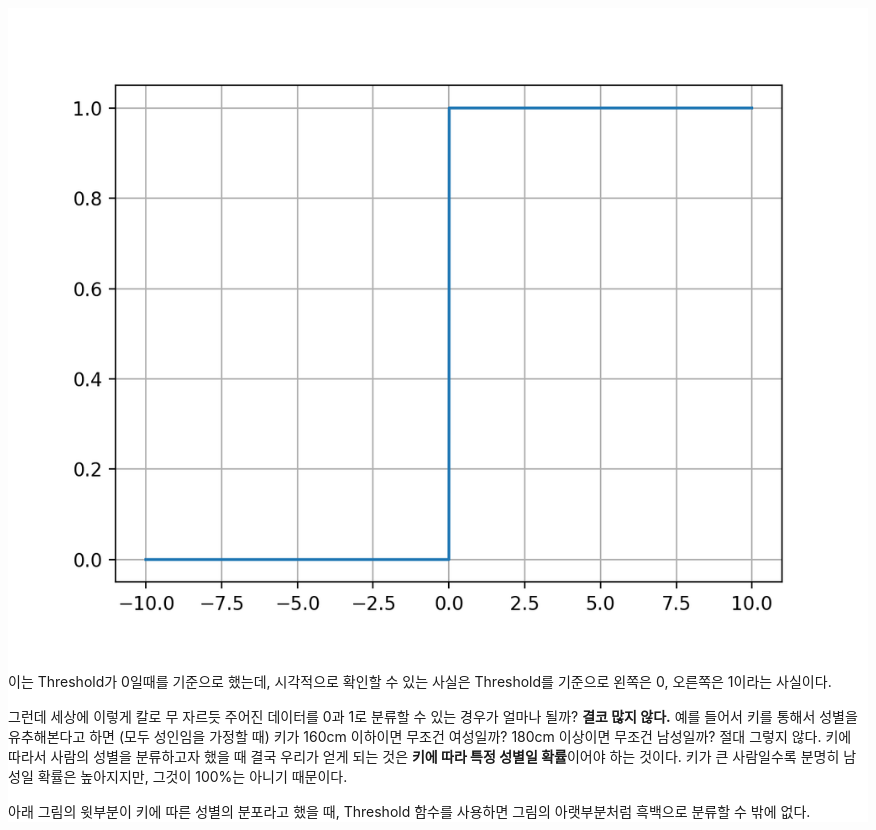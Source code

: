 ![Threshold_Problem](/assets/post_images/dl3/dl3_1.png)

이는 Threshold가 0일때를 기준으로 했는데, 시각적으로 확인할 수 있는 사실은 Threshold를 기준으로 왼쪽은 0, 오른쪽은 1이라는 사실이다.

그런데 세상에 이렇게 칼로 무 자르듯 주어진 데이터를 0과 1로 분류할 수 있는 경우가 얼마나 될까? **결코 많지 않다.** 예를 들어서 키를 통해서 성별을 유추해본다고 하면 (모두 성인임을 가정할 때) 키가 160cm 이하이면 무조건 여성일까? 180cm 이상이면 무조건 남성일까? 절대 그렇지 않다. 키에 따라서 사람의 성별을 분류하고자 했을 때 결국 우리가 얻게 되는 것은 **키에 따라 특정 성별일 확률**이어야 하는 것이다. 키가 큰 사람일수록 분명히 남성일 확률은 높아지지만, 그것이 100%는 아니기 때문이다.

아래 그림의 윗부분이 키에 따른 성별의 분포라고 했을 때, Threshold 함수를 사용하면 그림의 아랫부분처럼 흑백으로 분류할 수 밖에 없다.
